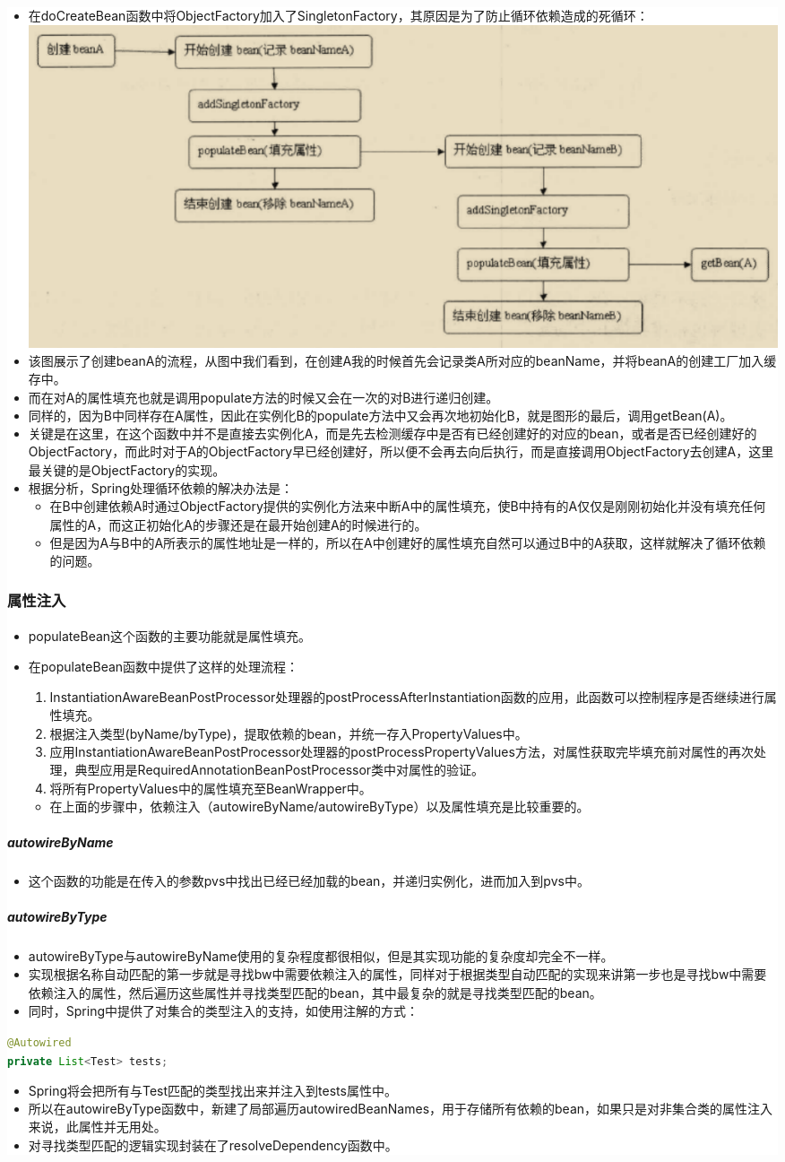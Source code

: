 - 在doCreateBean函数中将ObjectFactory加入了SingletonFactory，其原因是为了防止循环依赖造成的死循环：![](img\23.png)
- 该图展示了创建beanA的流程，从图中我们看到，在创建A我的时候首先会记录类A所对应的beanName，并将beanA的创建工厂加入缓存中。
- 而在对A的属性填充也就是调用populate方法的时候又会在一次的对B进行递归创建。
- 同样的，因为B中同样存在A属性，因此在实例化B的populate方法中又会再次地初始化B，就是图形的最后，调用getBean(A)。
- 关键是在这里，在这个函数中并不是直接去实例化A，而是先去检测缓存中是否有已经创建好的对应的bean，或者是否已经创建好的ObjectFactory，而此时对于A的ObjectFactory早已经创建好，所以便不会再去向后执行，而是直接调用ObjectFactory去创建A，这里最关键的是ObjectFactory的实现。
- 根据分析，Spring处理循环依赖的解决办法是：
  - 在B中创建依赖A时通过ObjectFactory提供的实例化方法来中断A中的属性填充，使B中持有的A仅仅是刚刚初始化并没有填充任何属性的A，而这正初始化A的步骤还是在最开始创建A的时候进行的。
  - 但是因为A与B中的A所表示的属性地址是一样的，所以在A中创建好的属性填充自然可以通过B中的A获取，这样就解决了循环依赖的问题。

### 属性注入

- populateBean这个函数的主要功能就是属性填充。

- 在populateBean函数中提供了这样的处理流程：

  1. InstantiationAwareBeanPostProcessor处理器的postProcessAfterInstantiation函数的应用，此函数可以控制程序是否继续进行属性填充。
  2. 根据注入类型(byName/byType)，提取依赖的bean，并统一存入PropertyValues中。
  3. 应用InstantiationAwareBeanPostProcessor处理器的postProcessPropertyValues方法，对属性获取完毕填充前对属性的再次处理，典型应用是RequiredAnnotationBeanPostProcessor类中对属性的验证。
  4. 将所有PropertyValues中的属性填充至BeanWrapper中。

  - 在上面的步骤中，依赖注入（autowireByName/autowireByType）以及属性填充是比较重要的。

##### autowireByName

- 这个函数的功能是在传入的参数pvs中找出已经已经加载的bean，并递归实例化，进而加入到pvs中。

##### autowireByType

- autowireByType与autowireByName使用的复杂程度都很相似，但是其实现功能的复杂度却完全不一样。
- 实现根据名称自动匹配的第一步就是寻找bw中需要依赖注入的属性，同样对于根据类型自动匹配的实现来讲第一步也是寻找bw中需要依赖注入的属性，然后遍历这些属性并寻找类型匹配的bean，其中最复杂的就是寻找类型匹配的bean。
- 同时，Spring中提供了对集合的类型注入的支持，如使用注解的方式：

```Java
@Autowired
private List<Test> tests;
```

- Spring将会把所有与Test匹配的类型找出来并注入到tests属性中。
- 所以在autowireByType函数中，新建了局部遍历autowiredBeanNames，用于存储所有依赖的bean，如果只是对非集合类的属性注入来说，此属性并无用处。
- 对寻找类型匹配的逻辑实现封装在了resolveDependency函数中。